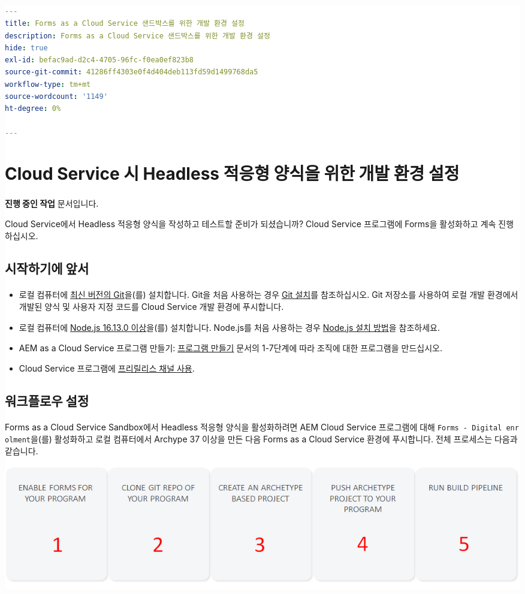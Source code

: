 ```yaml
---
title: Forms as a Cloud Service 샌드박스를 위한 개발 환경 설정
description: Forms as a Cloud Service 샌드박스를 위한 개발 환경 설정
hide: true
exl-id: befac9ad-d2c4-4705-96fc-f0ea0ef823b8
source-git-commit: 41286ff4303e0f4d404deb113fd59d1499768da5
workflow-type: tm+mt
source-wordcount: '1149'
ht-degree: 0%

---
```


# Cloud Service 시 Headless 적응형 양식을 위한 개발 환경 설정

<span class="preview"> **진행 중인 작업** 문서입니다.</span>


Cloud Service에서 Headless 적응형 양식을 작성하고 테스트할 준비가 되셨습니까? Cloud Service 프로그램에 Forms을 활성화하고 계속 진행하십시오.

## 시작하기에 앞서

* 로컬 컴퓨터에 [최신 버전의 Git](https://git-scm.com/downloads)을(를) 설치합니다. Git을 처음 사용하는 경우 [Git 설치](https://git-scm.com/book/en/v2/Getting-Started-Installing-Git)를 참조하십시오. Git 저장소를 사용하여 로컬 개발 환경에서 개발된 양식 및 사용자 지정 코드를 Cloud Service 개발 환경에 푸시합니다.

* 로컬 컴퓨터에 [Node.js 16.13.0 이상](https://nodejs.org/en/download/)을(를) 설치합니다. Node.js를 처음 사용하는 경우 [Node.js 설치 방법](https://nodejs.dev/en/learn/how-to-install-nodejs)을 참조하세요.

* AEM as a Cloud Service 프로그램 만들기: [프로그램 만들기](https://experienceleague.adobe.com/docs/experience-manager-cloud-service/content/onboarding/demo-add-on/create-program.html?lang=ko&#create-program) 문서의 1-7단계에 따라 조직에 대한 프로그램을 만드십시오.

* Cloud Service 프로그램에 [프리릴리스 채널 사용](https://experienceleague.adobe.com/docs/experience-manager-cloud-service/content/release-notes/prerelease.html?lang=ko&cloud-environments).

## 워크플로우 설정

Forms as a Cloud Service Sandbox에서 Headless 적응형 양식을 활성화하려면 AEM Cloud Service 프로그램에 대해 `Forms - Digital enrolment`을(를) 활성화하고 로컬 컴퓨터에서 Archype 37 이상을 만든 다음 Forms as a Cloud Service 환경에 푸시합니다. 전체 프로세스는 다음과 같습니다.

![Forms as a Cloud Service 샌드박스에 대한 워크플로우 개발 환경 설정](assets/FORMS-HLAF-SANDBOX-PRODUCTION-ENR.png)
